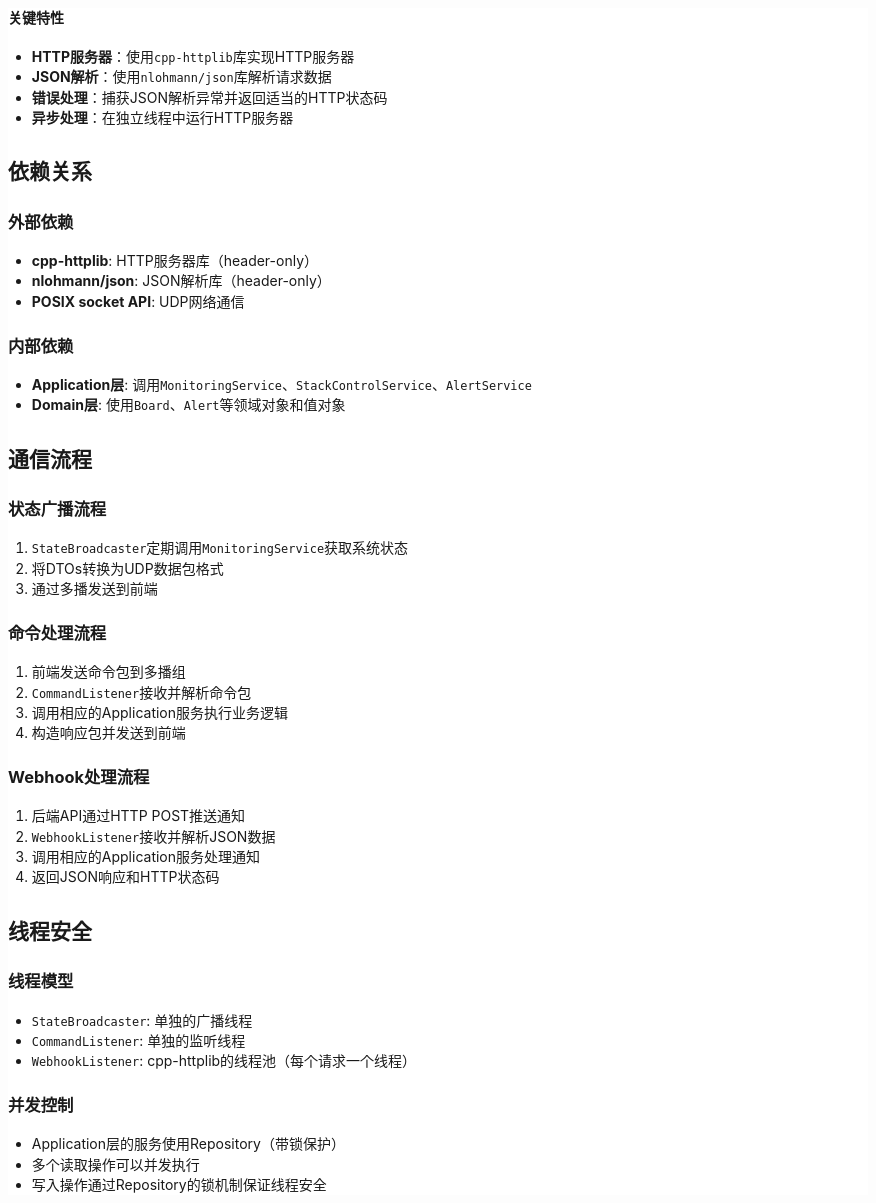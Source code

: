 #### 关键特性
- **HTTP服务器**：使用`cpp-httplib`库实现HTTP服务器
- **JSON解析**：使用`nlohmann/json`库解析请求数据
- **错误处理**：捕获JSON解析异常并返回适当的HTTP状态码
- **异步处理**：在独立线程中运行HTTP服务器

## 依赖关系

### 外部依赖
- **cpp-httplib**: HTTP服务器库（header-only）
- **nlohmann/json**: JSON解析库（header-only）
- **POSIX socket API**: UDP网络通信

### 内部依赖
- **Application层**: 调用`MonitoringService`、`StackControlService`、`AlertService`
- **Domain层**: 使用`Board`、`Alert`等领域对象和值对象

## 通信流程

### 状态广播流程
1. `StateBroadcaster`定期调用`MonitoringService`获取系统状态
2. 将DTOs转换为UDP数据包格式
3. 通过多播发送到前端

### 命令处理流程
1. 前端发送命令包到多播组
2. `CommandListener`接收并解析命令包
3. 调用相应的Application服务执行业务逻辑
4. 构造响应包并发送到前端

### Webhook处理流程
1. 后端API通过HTTP POST推送通知
2. `WebhookListener`接收并解析JSON数据
3. 调用相应的Application服务处理通知
4. 返回JSON响应和HTTP状态码

## 线程安全

### 线程模型
- `StateBroadcaster`: 单独的广播线程
- `CommandListener`: 单独的监听线程
- `WebhookListener`: cpp-httplib的线程池（每个请求一个线程）

### 并发控制
- Application层的服务使用Repository（带锁保护）
- 多个读取操作可以并发执行
- 写入操作通过Repository的锁机制保证线程安全
